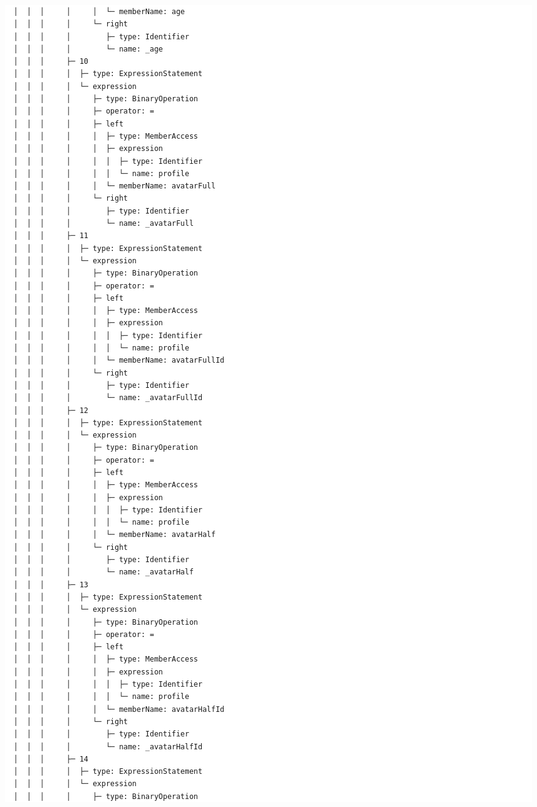       │  │  │     │     │  └─ memberName: age
      │  │  │     │     └─ right
      │  │  │     │        ├─ type: Identifier
      │  │  │     │        └─ name: _age
      │  │  │     ├─ 10
      │  │  │     │  ├─ type: ExpressionStatement
      │  │  │     │  └─ expression
      │  │  │     │     ├─ type: BinaryOperation
      │  │  │     │     ├─ operator: =
      │  │  │     │     ├─ left
      │  │  │     │     │  ├─ type: MemberAccess
      │  │  │     │     │  ├─ expression
      │  │  │     │     │  │  ├─ type: Identifier
      │  │  │     │     │  │  └─ name: profile
      │  │  │     │     │  └─ memberName: avatarFull
      │  │  │     │     └─ right
      │  │  │     │        ├─ type: Identifier
      │  │  │     │        └─ name: _avatarFull
      │  │  │     ├─ 11
      │  │  │     │  ├─ type: ExpressionStatement
      │  │  │     │  └─ expression
      │  │  │     │     ├─ type: BinaryOperation
      │  │  │     │     ├─ operator: =
      │  │  │     │     ├─ left
      │  │  │     │     │  ├─ type: MemberAccess
      │  │  │     │     │  ├─ expression
      │  │  │     │     │  │  ├─ type: Identifier
      │  │  │     │     │  │  └─ name: profile
      │  │  │     │     │  └─ memberName: avatarFullId
      │  │  │     │     └─ right
      │  │  │     │        ├─ type: Identifier
      │  │  │     │        └─ name: _avatarFullId
      │  │  │     ├─ 12
      │  │  │     │  ├─ type: ExpressionStatement
      │  │  │     │  └─ expression
      │  │  │     │     ├─ type: BinaryOperation
      │  │  │     │     ├─ operator: =
      │  │  │     │     ├─ left
      │  │  │     │     │  ├─ type: MemberAccess
      │  │  │     │     │  ├─ expression
      │  │  │     │     │  │  ├─ type: Identifier
      │  │  │     │     │  │  └─ name: profile
      │  │  │     │     │  └─ memberName: avatarHalf
      │  │  │     │     └─ right
      │  │  │     │        ├─ type: Identifier
      │  │  │     │        └─ name: _avatarHalf
      │  │  │     ├─ 13
      │  │  │     │  ├─ type: ExpressionStatement
      │  │  │     │  └─ expression
      │  │  │     │     ├─ type: BinaryOperation
      │  │  │     │     ├─ operator: =
      │  │  │     │     ├─ left
      │  │  │     │     │  ├─ type: MemberAccess
      │  │  │     │     │  ├─ expression
      │  │  │     │     │  │  ├─ type: Identifier
      │  │  │     │     │  │  └─ name: profile
      │  │  │     │     │  └─ memberName: avatarHalfId
      │  │  │     │     └─ right
      │  │  │     │        ├─ type: Identifier
      │  │  │     │        └─ name: _avatarHalfId
      │  │  │     ├─ 14
      │  │  │     │  ├─ type: ExpressionStatement
      │  │  │     │  └─ expression
      │  │  │     │     ├─ type: BinaryOperation